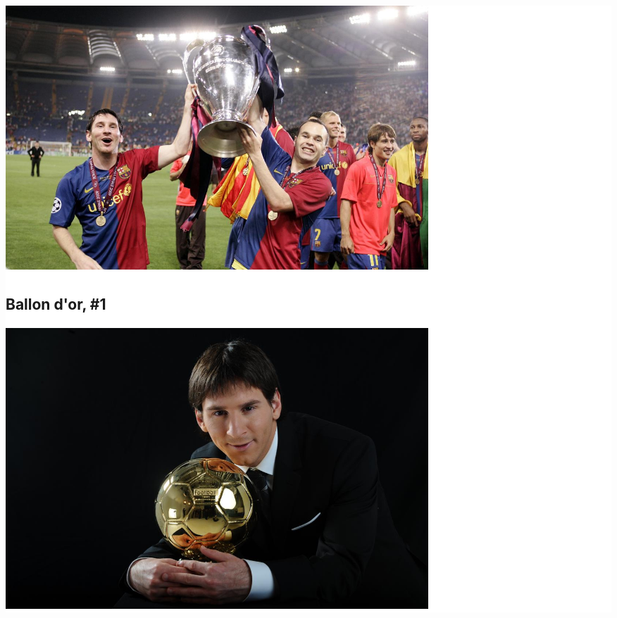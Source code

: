 <img src="image-41.png" alt="drawing" width="600"/>

## Ballon d'or, #1

<img src="image-36.png" alt="drawing" width="600"/>
